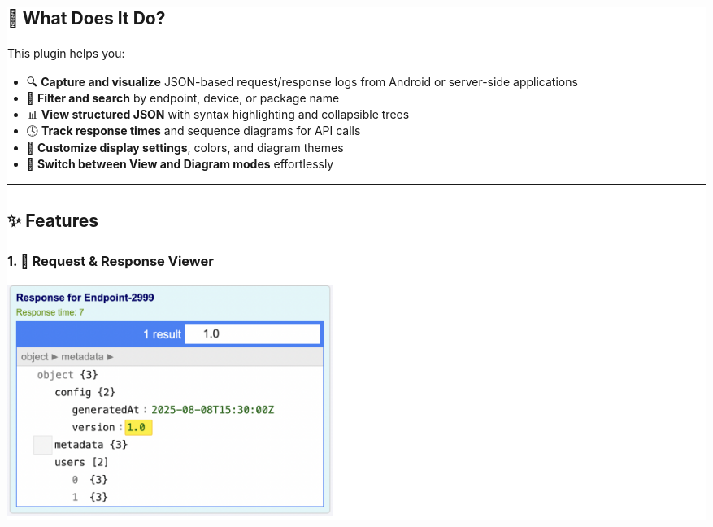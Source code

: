 
## 🧠 What Does It Do?

This plugin helps you:

- 🔍 **Capture and visualize** JSON-based request/response logs from Android or server-side applications
- 📂 **Filter and search** by endpoint, device, or package name
- 📊 **View structured JSON** with syntax highlighting and collapsible trees
- 🕓 **Track response times** and sequence diagrams for API calls
- 🎨 **Customize display settings**, colors, and diagram themes
- 🔄 **Switch between View and Diagram modes** effortlessly

---

## ✨ Features

### 1. 📑 Request & Response Viewer

<img src="assets/plugin_main_detail.png" width="400"/>